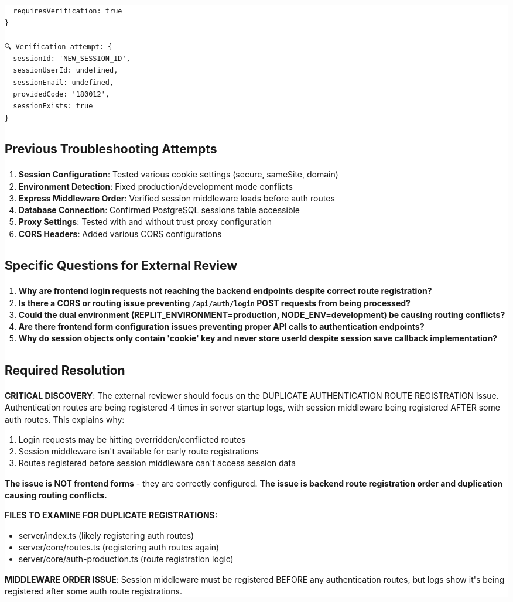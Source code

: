 ```
  requiresVerification: true
}

🔍 Verification attempt: {
  sessionId: 'NEW_SESSION_ID',
  sessionUserId: undefined,
  sessionEmail: undefined,
  providedCode: '180012',
  sessionExists: true
}
```

## Previous Troubleshooting Attempts
1. **Session Configuration**: Tested various cookie settings (secure, sameSite, domain)
2. **Environment Detection**: Fixed production/development mode conflicts
3. **Express Middleware Order**: Verified session middleware loads before auth routes
4. **Database Connection**: Confirmed PostgreSQL sessions table accessible
5. **Proxy Settings**: Tested with and without trust proxy configuration
6. **CORS Headers**: Added various CORS configurations

## Specific Questions for External Review
1. **Why are frontend login requests not reaching the backend endpoints despite correct route registration?**
2. **Is there a CORS or routing issue preventing `/api/auth/login` POST requests from being processed?**
3. **Could the dual environment (REPLIT_ENVIRONMENT=production, NODE_ENV=development) be causing routing conflicts?**
4. **Are there frontend form configuration issues preventing proper API calls to authentication endpoints?**
5. **Why do session objects only contain 'cookie' key and never store userId despite session save callback implementation?**

## Required Resolution
**CRITICAL DISCOVERY**: The external reviewer should focus on the DUPLICATE AUTHENTICATION ROUTE REGISTRATION issue. Authentication routes are being registered 4 times in server startup logs, with session middleware being registered AFTER some auth routes. This explains why:

1. Login requests may be hitting overridden/conflicted routes
2. Session middleware isn't available for early route registrations  
3. Routes registered before session middleware can't access session data

**The issue is NOT frontend forms** - they are correctly configured. **The issue is backend route registration order and duplication causing routing conflicts.**

**FILES TO EXAMINE FOR DUPLICATE REGISTRATIONS:**
- server/index.ts (likely registering auth routes)
- server/core/routes.ts (registering auth routes again)  
- server/core/auth-production.ts (route registration logic)

**MIDDLEWARE ORDER ISSUE**: Session middleware must be registered BEFORE any authentication routes, but logs show it's being registered after some auth route registrations.
